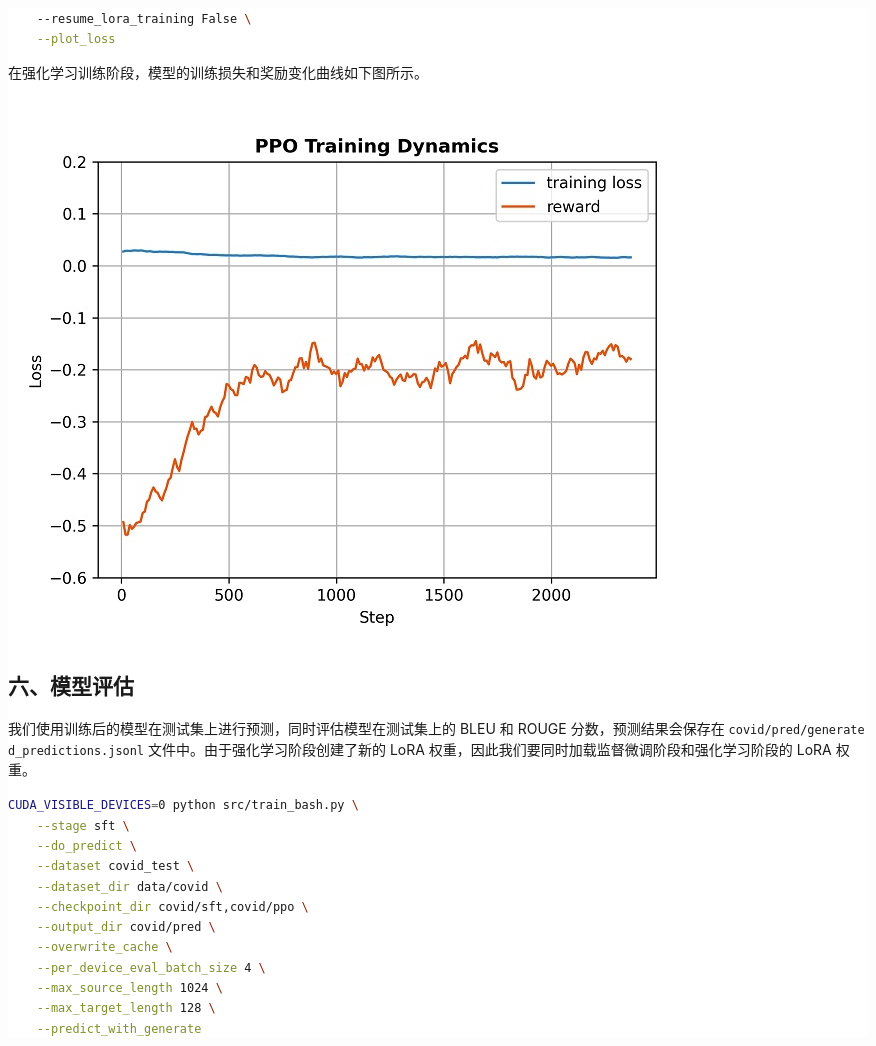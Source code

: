 ```bash
    --resume_lora_training False \
    --plot_loss
```

在强化学习训练阶段，模型的训练损失和奖励变化曲线如下图所示。

![3.jpg](media/covid_doctor_3.jpg)

## 六、模型评估

我们使用训练后的模型在测试集上进行预测，同时评估模型在测试集上的 BLEU 和 ROUGE 分数，预测结果会保存在 `covid/pred/generated_predictions.jsonl` 文件中。由于强化学习阶段创建了新的 LoRA 权重，因此我们要同时加载监督微调阶段和强化学习阶段的 LoRA 权重。

```bash
CUDA_VISIBLE_DEVICES=0 python src/train_bash.py \
    --stage sft \
    --do_predict \
    --dataset covid_test \
    --dataset_dir data/covid \
    --checkpoint_dir covid/sft,covid/ppo \
    --output_dir covid/pred \
    --overwrite_cache \
    --per_device_eval_batch_size 4 \
    --max_source_length 1024 \
    --max_target_length 128 \
    --predict_with_generate
```
